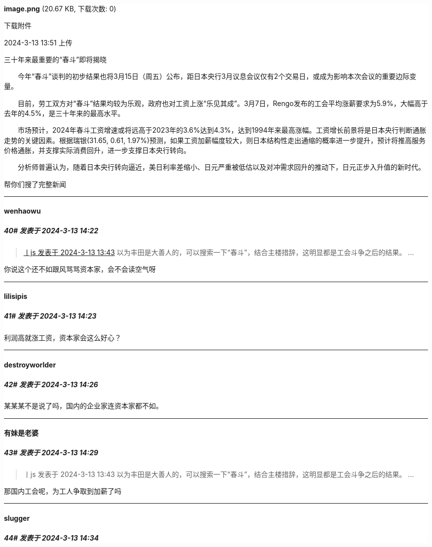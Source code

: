 <strong>image.png</strong> (20.67 KB, 下载次数: 0)

下载附件

2024-3-13 13:51 上传

三十年来最重要的“春斗”即将揭晓

　　今年“春斗”谈判的初步结果也将3月15日（周五）公布，距日本央行3月议息会议仅有2个交易日，或成为影响本次会议的重要边际变量。

　　目前，劳工双方对“春斗”结果均较为乐观，政府也对工资上涨“乐见其成”。3月7日，Rengo发布的工会平均涨薪要求为5.9%，大幅高于去年的4.5%，是三十年来的最高水平。

　　市场预计，2024年春斗工资增速或将远高于2023年的3.6%达到4.3%，达到1994年来最高涨幅。工资增长前景将是日本央行判断通胀走势的关键因素。根据瑞银(31.65, 0.61, 1.97%)预测，如果工资加薪幅度较大，则日本结构性走出通缩的概率进一步提升，预计将推高服务价格通胀，并支撑实际消费回升，进一步支撑日本央行转向。

　　分析师普遍认为，随着日本央行转向逼近，美日利率差缩小、日元严重被低估以及对冲需求回升的推动下，日元正步入升值的新时代。

帮你们搜了完整新闻

*****

####  wenhaowu  
##### 40#       发表于 2024-3-13 14:22

<blockquote><a href="httphttps://bbs.saraba1st.com/2b/forum.php?mod=redirect&amp;goto=findpost&amp;pid=64240683&amp;ptid=2175340" target="_blank">丨js 发表于 2024-3-13 13:43</a>
以为丰田是大善人的，可以搜索一下“春斗”，结合主楼措辞，这明显都是工会斗争之后的结果。 ...</blockquote>
你说这个还不如跟风骂骂资本家，会不会读空气呀


*****

####  lilisipis  
##### 41#       发表于 2024-3-13 14:23

利润高就涨工资，资本家会这么好心？

*****

####  destroyworlder  
##### 42#       发表于 2024-3-13 14:26

某某某不是说了吗，国内的企业家连资本家都不如。


*****

####  有妹是老婆  
##### 43#       发表于 2024-3-13 14:29

<blockquote>丨js 发表于 2024-3-13 13:43
以为丰田是大善人的，可以搜索一下“春斗”，结合主楼措辞，这明显都是工会斗争之后的结果。 ...</blockquote>
那国内工会呢，为工人争取到加薪了吗


*****

####  slugger  
##### 44#       发表于 2024-3-13 14:34
